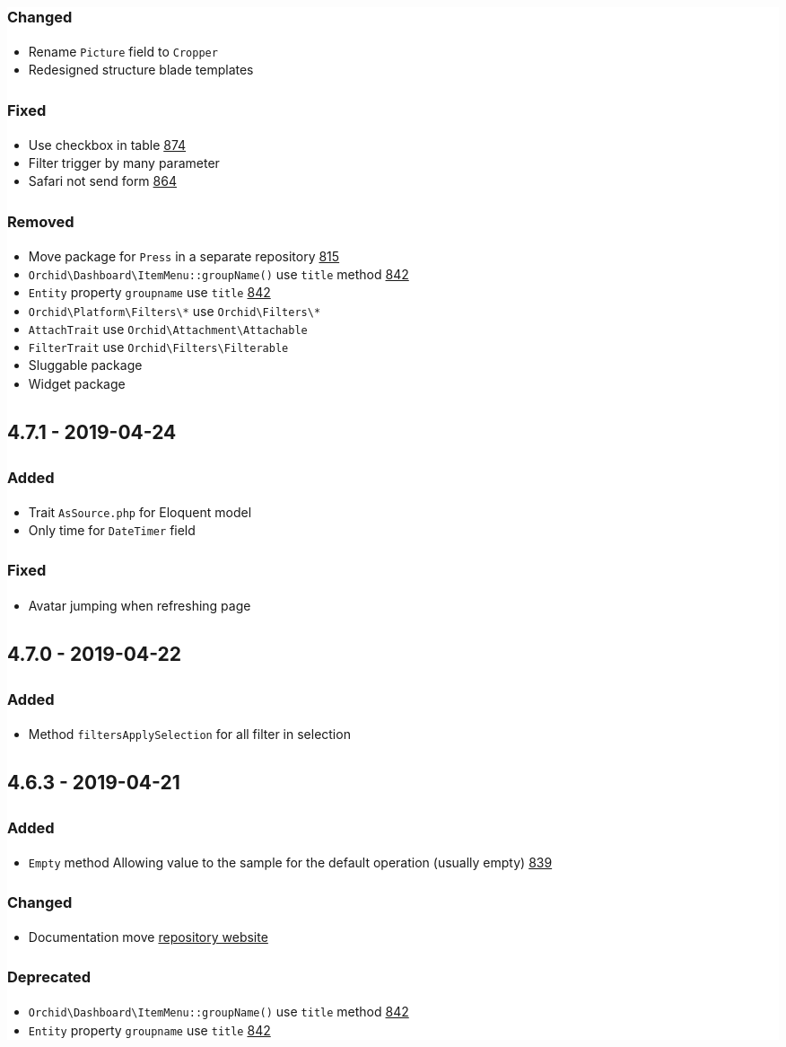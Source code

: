 ### Changed
- Rename `Picture` field to `Cropper`
- Redesigned structure blade templates

### Fixed
- Use checkbox in table [874](https://github.com/orchidsoftware/platform/issues/874)
- Filter trigger by many parameter
- Safari not send form [864](https://github.com/orchidsoftware/platform/issues/864)

### Removed
-  Move package for `Press` in a separate repository [815](https://github.com/orchidsoftware/platform/issues/815)
- `Orchid\Dashboard\ItemMenu::groupName()` use `title` method [842](https://github.com/orchidsoftware/platform/issues/842)
- `Entity` property `groupname` use `title` [842](https://github.com/orchidsoftware/platform/issues/842)
- `Orchid\Platform\Filters\*` use `Orchid\Filters\*`
- `AttachTrait` use `Orchid\Attachment\Attachable`
- `FilterTrait` use `Orchid\Filters\Filterable`
- Sluggable package
- Widget package

## 4.7.1 - 2019-04-24

### Added
- Trait `AsSource.php` for Eloquent model 
- Only time for `DateTimer` field

### Fixed
- Avatar jumping when refreshing page

## 4.7.0 - 2019-04-22

### Added
- Method `filtersApplySelection` for all filter in selection

## 4.6.3 - 2019-04-21

### Added
- `Empty` method Allowing  value to the sample for the default operation (usually empty) [839](https://github.com/orchidsoftware/platform/pull/839)

### Changed
- Documentation move [repository website](https://github.com/orchidsoftware/orchid.software)

### Deprecated
- `Orchid\Dashboard\ItemMenu::groupName()` use `title` method [842](https://github.com/orchidsoftware/platform/issues/842)
- `Entity` property `groupname` use `title` [842](https://github.com/orchidsoftware/platform/issues/842)
